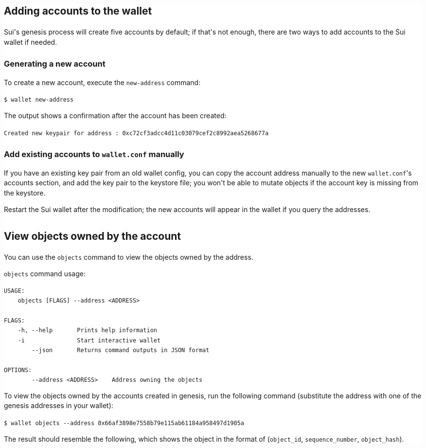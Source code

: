 ## Adding accounts to the wallet

Sui's genesis process will create five accounts by default; if that's
not enough, there are two ways to add accounts to the Sui wallet if needed.

### Generating a new account

To create a new account, execute the `new-address` command:

```shell
$ wallet new-address
```

The output shows a confirmation after the account has been created:

```
Created new keypair for address : 0xc72cf3adcc4d11c03079cef2c8992aea5268677a
```

### Add existing accounts to `wallet.conf` manually

If you have an existing key pair from an old wallet config, you can copy the account
address manually to the new `wallet.conf`'s accounts section, and add the key pair to the keystore file;
you won't be able to mutate objects if the account key is missing from the keystore.

Restart the Sui wallet after the modification; the new accounts will appear in the wallet if you query the addresses.

## View objects owned by the account

You can use the `objects` command to view the objects owned by the address.

`objects` command usage:

```shell
USAGE:
    objects [FLAGS] --address <ADDRESS>

FLAGS:
    -h, --help       Prints help information
    -i               Start interactive wallet
        --json       Returns command outputs in JSON format

OPTIONS:
        --address <ADDRESS>    Address owning the objects
```

To view the objects owned by the accounts created in genesis, run the following command (substitute the address with one of the genesis addresses in your wallet):

```shell
$ wallet objects --address 0x66af3898e7558b79e115ab61184a958497d1905a
```

The result should resemble the following, which shows the object in the format of (`object_id`, `sequence_number`, `object_hash`).
